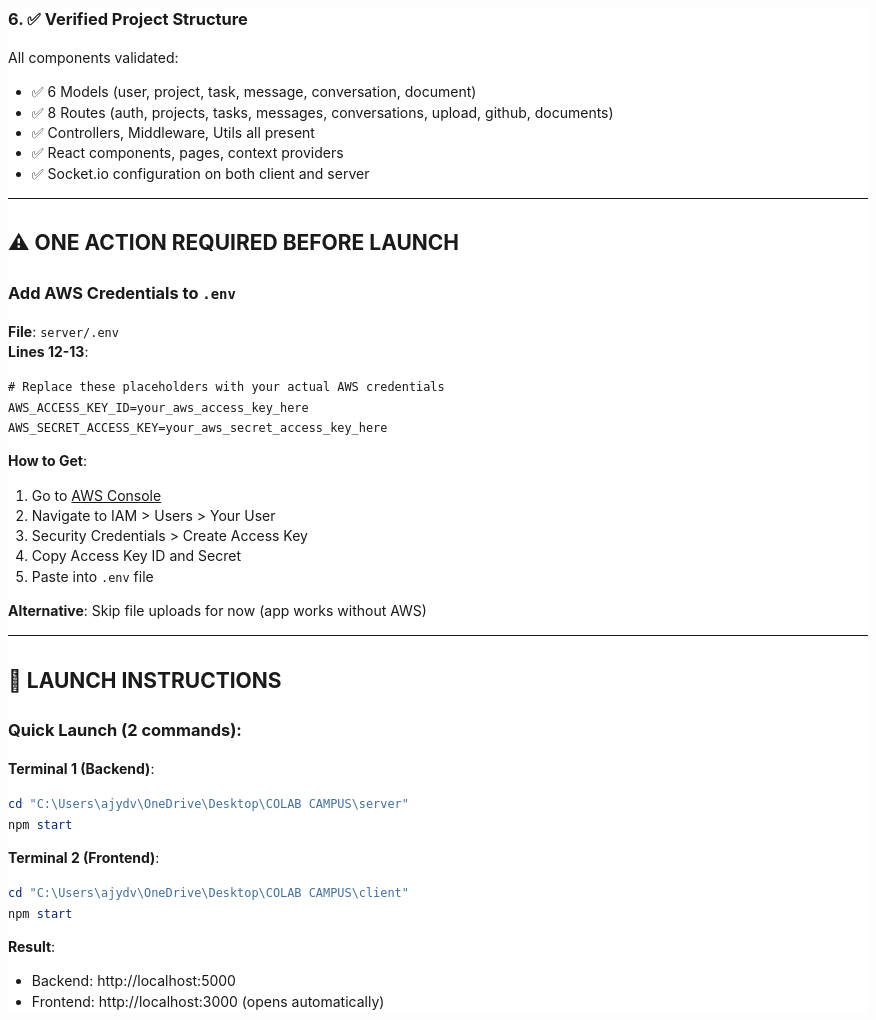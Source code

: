 ### 6. ✅ **Verified Project Structure**
All components validated:
- ✅ 6 Models (user, project, task, message, conversation, document)
- ✅ 8 Routes (auth, projects, tasks, messages, conversations, upload, github, documents)
- ✅ Controllers, Middleware, Utils all present
- ✅ React components, pages, context providers
- ✅ Socket.io configuration on both client and server

---

## ⚠️ ONE ACTION REQUIRED BEFORE LAUNCH

### **Add AWS Credentials to `.env`**

**File**: `server/.env`  
**Lines 12-13**:

```env
# Replace these placeholders with your actual AWS credentials
AWS_ACCESS_KEY_ID=your_aws_access_key_here
AWS_SECRET_ACCESS_KEY=your_aws_secret_access_key_here
```

**How to Get**:
1. Go to [AWS Console](https://console.aws.amazon.com/)
2. Navigate to IAM > Users > Your User
3. Security Credentials > Create Access Key
4. Copy Access Key ID and Secret
5. Paste into `.env` file

**Alternative**: Skip file uploads for now (app works without AWS)

---

## 🚀 LAUNCH INSTRUCTIONS

### Quick Launch (2 commands):

**Terminal 1 (Backend)**:
```powershell
cd "C:\Users\ajydv\OneDrive\Desktop\COLAB CAMPUS\server"
npm start
```

**Terminal 2 (Frontend)**:
```powershell
cd "C:\Users\ajydv\OneDrive\Desktop\COLAB CAMPUS\client"
npm start
```

**Result**: 
- Backend: http://localhost:5000
- Frontend: http://localhost:3000 (opens automatically)
